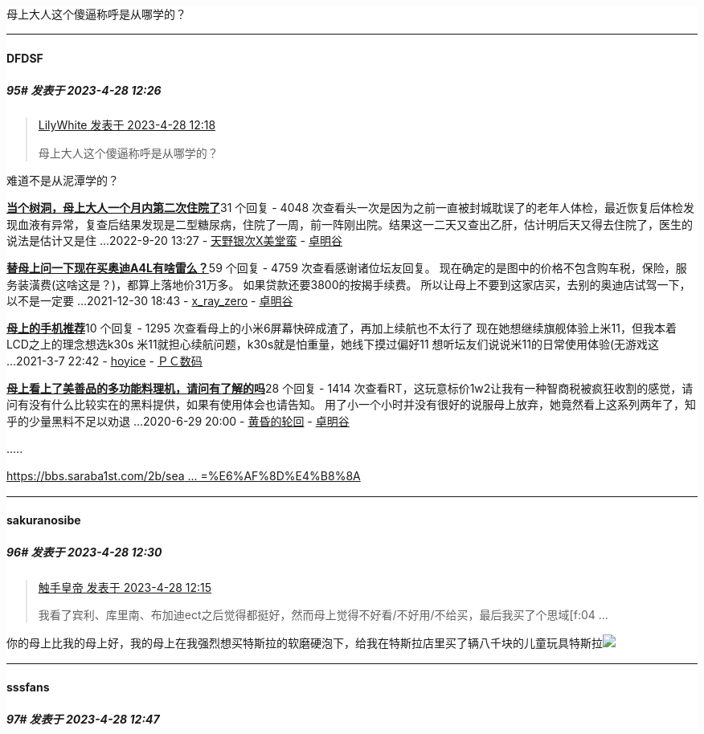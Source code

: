 母上大人这个傻逼称呼是从哪学的？

*****

####  DFDSF  
##### 95#       发表于 2023-4-28 12:26

<blockquote><a href="httphttps://bbs.saraba1st.com/2b/forum.php?mod=redirect&amp;goto=findpost&amp;pid=60646767&amp;ptid=2131079" target="_blank">LilyWhite 发表于 2023-4-28 12:18</a>

母上大人这个傻逼称呼是从哪学的？</blockquote>
难道不是从泥潭学的？

<strong>[当个树洞，母上大人一个月内第二次住院了](https://bbs.saraba1st.com/2b/thread-2095691-1-1.html)</strong>31 个回复 - 4048 次查看头一次是因为之前一直被封城耽误了的老年人体检，最近恢复后体检发现血液有异常，复查后结果发现是二型糖尿病，住院了一周，前一阵刚出院。结果这一二天又查出乙肝，估计明后天又得去住院了，医生的说法是估计又是住 ...2022-9-20 13:27 - [天野银次X美堂蛮](https://bbs.saraba1st.com/2b/space-uid-479962.html) - [卓明谷](https://bbs.saraba1st.com/2b/forum-75-1.html)

<strong>[替母上问一下现在买奥迪A4L有啥雷么？](https://bbs.saraba1st.com/2b/thread-2044920-1-1.html)</strong>59 个回复 - 4759 次查看感谢诸位坛友回复。 现在确定的是图中的价格不包含购车税，保险，服务装潢费(这啥这是？)，都算上落地价31万多。 如果贷款还要3800的按揭手续费。 所以让母上不要到这家店买，去别的奥迪店试驾一下，以不是一定要 ...2021-12-30 18:43 - [x_ray_zero](https://bbs.saraba1st.com/2b/space-uid-156616.html) - [卓明谷](https://bbs.saraba1st.com/2b/forum-75-1.html)

<strong>[母上的手机推荐](https://bbs.saraba1st.com/2b/thread-1991796-1-1.html)</strong>10 个回复 - 1295 次查看母上的小米6屏幕快碎成渣了，再加上续航也不太行了 现在她想继续旗舰体验上米11，但我本着LCD之上的理念想选k30s 米11就担心续航问题，k30s就是怕重量，她线下摸过偏好11 想听坛友们说说米11的日常使用体验(无游戏这 ...2021-3-7 22:42 - [hoyice](https://bbs.saraba1st.com/2b/space-uid-506893.html) - [ＰＣ数码](https://bbs.saraba1st.com/2b/forum-51-1.html)

<strong>[母上看上了美善品的多功能料理机，请问有了解的吗](https://bbs.saraba1st.com/2b/thread-1944819-1-1.html)</strong>28 个回复 - 1414 次查看RT，这玩意标价1w2让我有一种智商税被疯狂收割的感觉，请问有没有什么比较实在的黑料提供，如果有使用体会也请告知。 用了小一个小时并没有很好的说服母上放弃，她竟然看上这系列两年了，知乎的少量黑料不足以劝退 ...2020-6-29 20:00 - [黄昏的轮回](https://bbs.saraba1st.com/2b/space-uid-219127.html) - [卓明谷](https://bbs.saraba1st.com/2b/forum-75-1.html)

.....

[https://bbs.saraba1st.com/2b/sea ... =%E6%AF%8D%E4%B8%8A](https://bbs.saraba1st.com/2b/search.php?mod=forum&amp;searchid=1439&amp;orderby=lastpost&amp;ascdesc=desc&amp;searchsubmit=yes&amp;kw=%E6%AF%8D%E4%B8%8A)

*****

####  sakuranosibe  
##### 96#       发表于 2023-4-28 12:30

<blockquote><a href="httphttps://bbs.saraba1st.com/2b/forum.php?mod=redirect&amp;goto=findpost&amp;pid=60646731&amp;ptid=2131079" target="_blank">触手皇帝 发表于 2023-4-28 12:15</a>

我看了宾利、库里南、布加迪ect之后觉得都挺好，然而母上觉得不好看/不好用/不给买，最后我买了个思域[f:04 ...</blockquote>
你的母上比我的母上好，我的母上在我强烈想买特斯拉的软磨硬泡下，给我在特斯拉店里买了辆八千块的儿童玩具特斯拉<img src="https://static.saraba1st.com/image/smiley/face2017/065.png" referrerpolicy="no-referrer">


*****

####  sssfans  
##### 97#       发表于 2023-4-28 12:47
